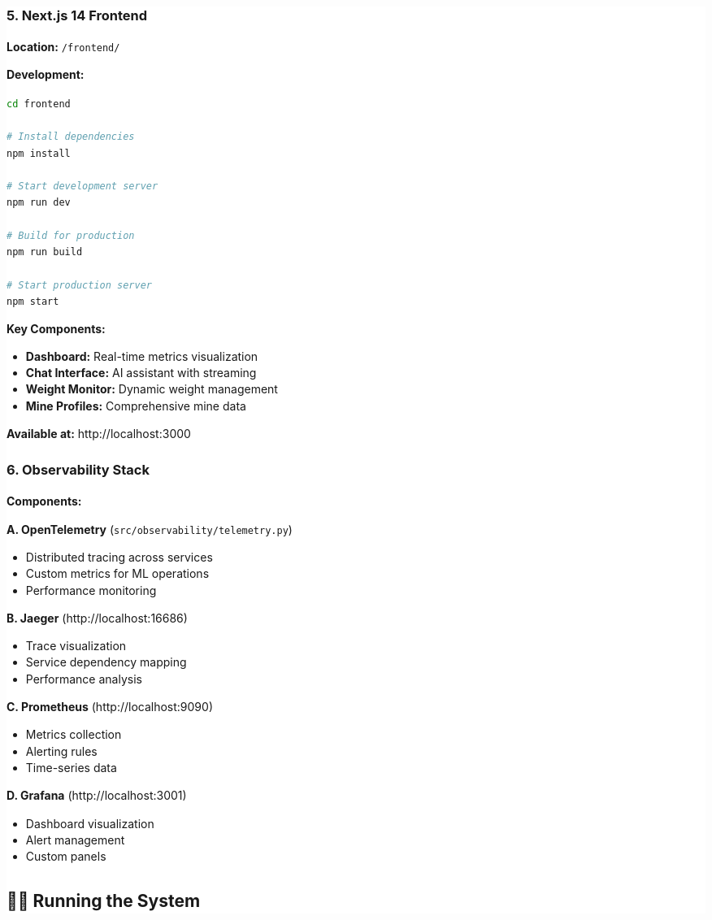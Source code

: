 ### 5. Next.js 14 Frontend

**Location:** `/frontend/`

**Development:**
```bash
cd frontend

# Install dependencies
npm install

# Start development server
npm run dev

# Build for production
npm run build

# Start production server
npm start
```

**Key Components:**
- **Dashboard:** Real-time metrics visualization
- **Chat Interface:** AI assistant with streaming
- **Weight Monitor:** Dynamic weight management
- **Mine Profiles:** Comprehensive mine data

**Available at:** http://localhost:3000

### 6. Observability Stack

**Components:**

**A. OpenTelemetry** (`src/observability/telemetry.py`)
- Distributed tracing across services
- Custom metrics for ML operations
- Performance monitoring

**B. Jaeger** (http://localhost:16686)
- Trace visualization
- Service dependency mapping
- Performance analysis

**C. Prometheus** (http://localhost:9090)
- Metrics collection
- Alerting rules
- Time-series data

**D. Grafana** (http://localhost:3001)
- Dashboard visualization
- Alert management
- Custom panels

## 🏃‍♂️ Running the System
